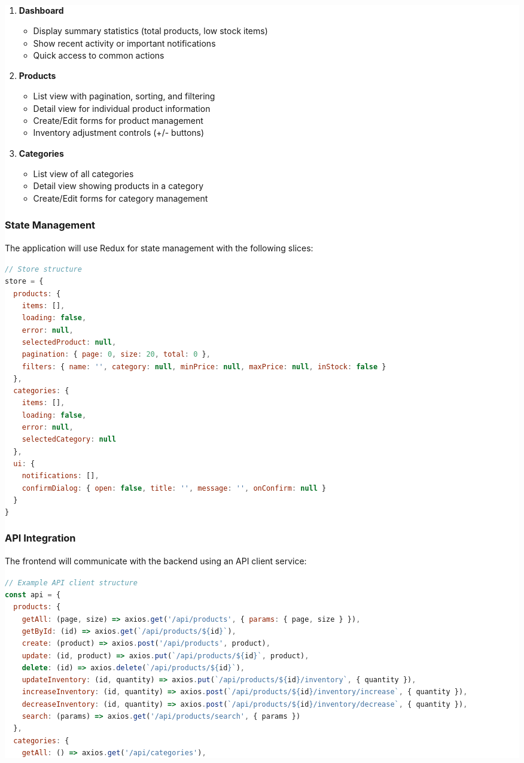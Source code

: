1. **Dashboard**
   - Display summary statistics (total products, low stock items)
   - Show recent activity or important notifications
   - Quick access to common actions

2. **Products**
   - List view with pagination, sorting, and filtering
   - Detail view for individual product information
   - Create/Edit forms for product management
   - Inventory adjustment controls (+/- buttons)

3. **Categories**
   - List view of all categories
   - Detail view showing products in a category
   - Create/Edit forms for category management

### State Management

The application will use Redux for state management with the following slices:

```javascript
// Store structure
store = {
  products: {
    items: [],
    loading: false,
    error: null,
    selectedProduct: null,
    pagination: { page: 0, size: 20, total: 0 },
    filters: { name: '', category: null, minPrice: null, maxPrice: null, inStock: false }
  },
  categories: {
    items: [],
    loading: false,
    error: null,
    selectedCategory: null
  },
  ui: {
    notifications: [],
    confirmDialog: { open: false, title: '', message: '', onConfirm: null }
  }
}
```

### API Integration

The frontend will communicate with the backend using an API client service:

```javascript
// Example API client structure
const api = {
  products: {
    getAll: (page, size) => axios.get('/api/products', { params: { page, size } }),
    getById: (id) => axios.get(`/api/products/${id}`),
    create: (product) => axios.post('/api/products', product),
    update: (id, product) => axios.put(`/api/products/${id}`, product),
    delete: (id) => axios.delete(`/api/products/${id}`),
    updateInventory: (id, quantity) => axios.put(`/api/products/${id}/inventory`, { quantity }),
    increaseInventory: (id, quantity) => axios.post(`/api/products/${id}/inventory/increase`, { quantity }),
    decreaseInventory: (id, quantity) => axios.post(`/api/products/${id}/inventory/decrease`, { quantity }),
    search: (params) => axios.get('/api/products/search', { params })
  },
  categories: {
    getAll: () => axios.get('/api/categories'),
```